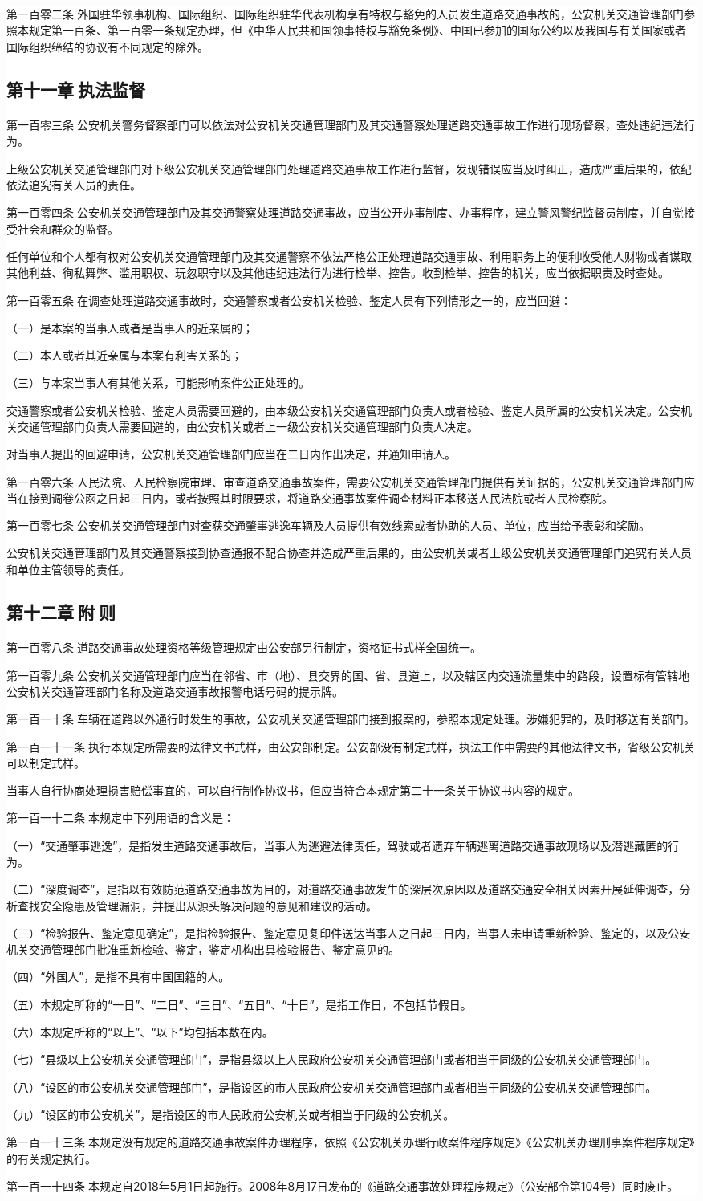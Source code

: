 第一百零二条 外国驻华领事机构、国际组织、国际组织驻华代表机构享有特权与豁免的人员发生道路交通事故的，公安机关交通管理部门参照本规定第一百条、第一百零一条规定办理，但《中华人民共和国领事特权与豁免条例》、中国已参加的国际公约以及我国与有关国家或者国际组织缔结的协议有不同规定的除外。

## 第十一章 执法监督

第一百零三条 公安机关警务督察部门可以依法对公安机关交通管理部门及其交通警察处理道路交通事故工作进行现场督察，查处违纪违法行为。

上级公安机关交通管理部门对下级公安机关交通管理部门处理道路交通事故工作进行监督，发现错误应当及时纠正，造成严重后果的，依纪依法追究有关人员的责任。

第一百零四条 公安机关交通管理部门及其交通警察处理道路交通事故，应当公开办事制度、办事程序，建立警风警纪监督员制度，并自觉接受社会和群众的监督。

任何单位和个人都有权对公安机关交通管理部门及其交通警察不依法严格公正处理道路交通事故、利用职务上的便利收受他人财物或者谋取其他利益、徇私舞弊、滥用职权、玩忽职守以及其他违纪违法行为进行检举、控告。收到检举、控告的机关，应当依据职责及时查处。

第一百零五条 在调查处理道路交通事故时，交通警察或者公安机关检验、鉴定人员有下列情形之一的，应当回避：

（一）是本案的当事人或者是当事人的近亲属的；

（二）本人或者其近亲属与本案有利害关系的；

（三）与本案当事人有其他关系，可能影响案件公正处理的。

交通警察或者公安机关检验、鉴定人员需要回避的，由本级公安机关交通管理部门负责人或者检验、鉴定人员所属的公安机关决定。公安机关交通管理部门负责人需要回避的，由公安机关或者上一级公安机关交通管理部门负责人决定。

对当事人提出的回避申请，公安机关交通管理部门应当在二日内作出决定，并通知申请人。

第一百零六条 人民法院、人民检察院审理、审查道路交通事故案件，需要公安机关交通管理部门提供有关证据的，公安机关交通管理部门应当在接到调卷公函之日起三日内，或者按照其时限要求，将道路交通事故案件调查材料正本移送人民法院或者人民检察院。

第一百零七条 公安机关交通管理部门对查获交通肇事逃逸车辆及人员提供有效线索或者协助的人员、单位，应当给予表彰和奖励。

公安机关交通管理部门及其交通警察接到协查通报不配合协查并造成严重后果的，由公安机关或者上级公安机关交通管理部门追究有关人员和单位主管领导的责任。

## 第十二章 附 则

第一百零八条 道路交通事故处理资格等级管理规定由公安部另行制定，资格证书式样全国统一。

第一百零九条 公安机关交通管理部门应当在邻省、市（地）、县交界的国、省、县道上，以及辖区内交通流量集中的路段，设置标有管辖地公安机关交通管理部门名称及道路交通事故报警电话号码的提示牌。

第一百一十条 车辆在道路以外通行时发生的事故，公安机关交通管理部门接到报案的，参照本规定处理。涉嫌犯罪的，及时移送有关部门。

第一百一十一条 执行本规定所需要的法律文书式样，由公安部制定。公安部没有制定式样，执法工作中需要的其他法律文书，省级公安机关可以制定式样。

当事人自行协商处理损害赔偿事宜的，可以自行制作协议书，但应当符合本规定第二十一条关于协议书内容的规定。

第一百一十二条 本规定中下列用语的含义是：

（一）“交通肇事逃逸”，是指发生道路交通事故后，当事人为逃避法律责任，驾驶或者遗弃车辆逃离道路交通事故现场以及潜逃藏匿的行为。

（二）“深度调查”，是指以有效防范道路交通事故为目的，对道路交通事故发生的深层次原因以及道路交通安全相关因素开展延伸调查，分析查找安全隐患及管理漏洞，并提出从源头解决问题的意见和建议的活动。

（三）“检验报告、鉴定意见确定”，是指检验报告、鉴定意见复印件送达当事人之日起三日内，当事人未申请重新检验、鉴定的，以及公安机关交通管理部门批准重新检验、鉴定，鉴定机构出具检验报告、鉴定意见的。

（四）“外国人”，是指不具有中国国籍的人。

（五）本规定所称的“一日”、“二日”、“三日”、“五日”、“十日”，是指工作日，不包括节假日。

（六）本规定所称的“以上”、“以下”均包括本数在内。

（七）“县级以上公安机关交通管理部门”，是指县级以上人民政府公安机关交通管理部门或者相当于同级的公安机关交通管理部门。

（八）“设区的市公安机关交通管理部门”，是指设区的市人民政府公安机关交通管理部门或者相当于同级的公安机关交通管理部门。

（九）“设区的市公安机关”，是指设区的市人民政府公安机关或者相当于同级的公安机关。

第一百一十三条 本规定没有规定的道路交通事故案件办理程序，依照《公安机关办理行政案件程序规定》《公安机关办理刑事案件程序规定》的有关规定执行。

第一百一十四条 本规定自2018年5月1日起施行。2008年8月17日发布的《道路交通事故处理程序规定》（公安部令第104号）同时废止。